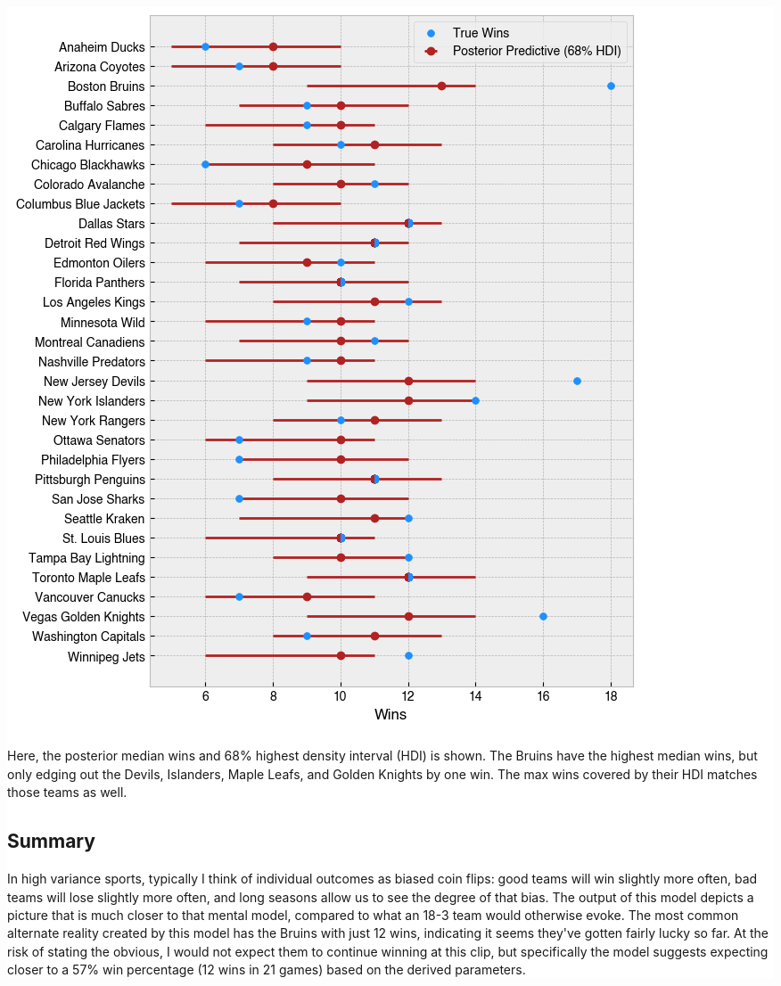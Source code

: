 ![center](/blogimages/hierarchical_hockey/expected_true_wins.png)

Here, the posterior median wins and 68% highest density interval (HDI) is shown. The Bruins have the highest median wins, but only edging out the Devils, Islanders, Maple Leafs, and Golden Knights by one win. The max wins covered by their HDI matches those teams as well.

## Summary

In high variance sports, typically I think of individual outcomes as biased coin flips: good teams will win slightly more often, bad teams will lose slightly more often, and long seasons allow us to see the degree of that bias. The output of this model depicts a picture that is much closer to that mental model, compared to what an 18-3 team would otherwise evoke. The most common alternate reality created by this model has the Bruins with just 12 wins, indicating it seems they've gotten fairly lucky so far. At the risk of stating the obvious, I would not expect them to continue winning at this clip, but specifically the model suggests expecting closer to a 57% win percentage (12 wins in 21 games) based on the derived parameters.
